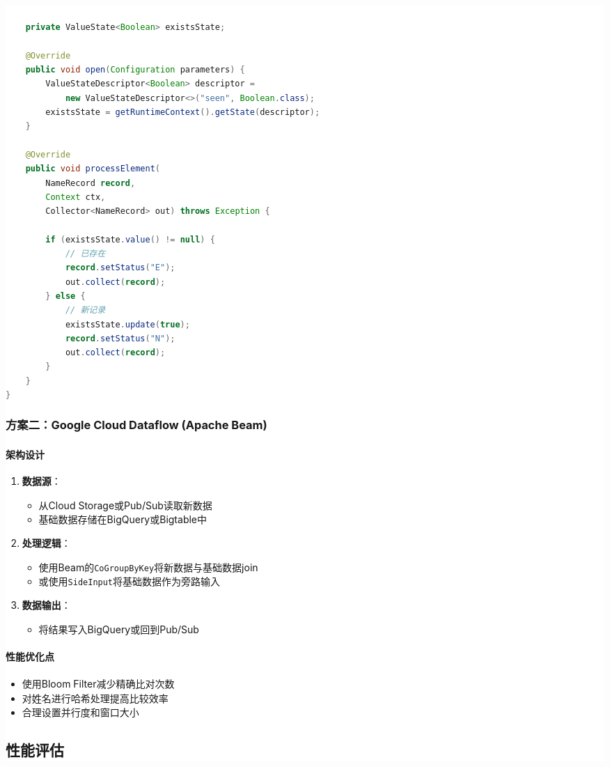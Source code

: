 ```java
    
    private ValueState<Boolean> existsState;

    @Override
    public void open(Configuration parameters) {
        ValueStateDescriptor<Boolean> descriptor = 
            new ValueStateDescriptor<>("seen", Boolean.class);
        existsState = getRuntimeContext().getState(descriptor);
    }

    @Override
    public void processElement(
        NameRecord record,
        Context ctx,
        Collector<NameRecord> out) throws Exception {
        
        if (existsState.value() != null) {
            // 已存在
            record.setStatus("E");
            out.collect(record);
        } else {
            // 新记录
            existsState.update(true);
            record.setStatus("N");
            out.collect(record);
        }
    }
}
```

### 方案二：Google Cloud Dataflow (Apache Beam)

#### 架构设计
1. **数据源**：
   - 从Cloud Storage或Pub/Sub读取新数据
   - 基础数据存储在BigQuery或Bigtable中

2. **处理逻辑**：
   - 使用Beam的`CoGroupByKey`将新数据与基础数据join
   - 或使用`SideInput`将基础数据作为旁路输入

3. **数据输出**：
   - 将结果写入BigQuery或回到Pub/Sub

#### 性能优化点
- 使用Bloom Filter减少精确比对次数
- 对姓名进行哈希处理提高比较效率
- 合理设置并行度和窗口大小

## 性能评估
